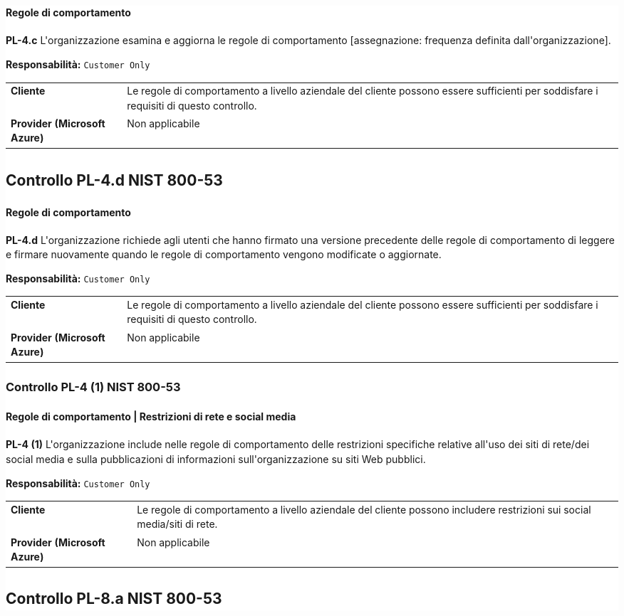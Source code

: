 #### <a name="rules-of-behavior"></a>Regole di comportamento

**PL-4.c** L'organizzazione esamina e aggiorna le regole di comportamento [assegnazione: frequenza definita dall'organizzazione].

**Responsabilità:** `Customer Only`

|||
|---|---|
| **Cliente** | Le regole di comportamento a livello aziendale del cliente possono essere sufficienti per soddisfare i requisiti di questo controllo. |
| **Provider (Microsoft Azure)** | Non applicabile |


 ## <a name="nist-800-53-control-pl-4d"></a>Controllo PL-4.d NIST 800-53

#### <a name="rules-of-behavior"></a>Regole di comportamento

**PL-4.d** L'organizzazione richiede agli utenti che hanno firmato una versione precedente delle regole di comportamento di leggere e firmare nuovamente quando le regole di comportamento vengono modificate o aggiornate.

**Responsabilità:** `Customer Only`

|||
|---|---|
| **Cliente** | Le regole di comportamento a livello aziendale del cliente possono essere sufficienti per soddisfare i requisiti di questo controllo. |
| **Provider (Microsoft Azure)** | Non applicabile |


 ### <a name="nist-800-53-control-pl-4-1"></a>Controllo PL-4 (1) NIST 800-53

#### <a name="rules-of-behavior--social-media-and-networking-restrictions"></a>Regole di comportamento | Restrizioni di rete e social media

**PL-4 (1)** L'organizzazione include nelle regole di comportamento delle restrizioni specifiche relative all'uso dei siti di rete/dei social media e sulla pubblicazioni di informazioni sull'organizzazione su siti Web pubblici.

**Responsabilità:** `Customer Only`

|||
|---|---|
| **Cliente** | Le regole di comportamento a livello aziendale del cliente possono includere restrizioni sui social media/siti di rete. |
| **Provider (Microsoft Azure)** | Non applicabile |


 ## <a name="nist-800-53-control-pl-8a"></a>Controllo PL-8.a NIST 800-53
